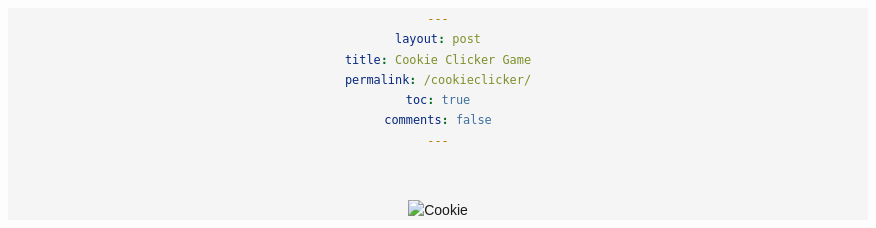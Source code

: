 ```yaml
---
layout: post
title: Cookie Clicker Game
permalink: /cookieclicker/
toc: true
comments: false
---
```



<html lang="en">
<head>
    <meta charset="UTF-8">
    <meta name="viewport" content="width=device-width, initial-scale=1.0">
    <style>
        body {
            font-family: Arial, sans-serif;
            text-align: center;
            background-color: #f5f5f5;
            margin: 0;
            padding: 0;
        }
        .game-container {
            margin-top: 50px;
        }
        #cookie {
            width: 200px;
            cursor: pointer;
            transition: transform 0.2s ease; /* Smooth transformation */
        }
        #cookie:active {
            transform: scale(1.1); /* Enlarge the cookie on click */
        }
        button {
            margin-top: 20px;
            padding: 10px 20px;
            font-size: 16px;
            cursor: pointer;
            border: none;
            border-radius: 5px;
            background-color: #4caf50; /* Default button color */
            color: white;
            box-shadow: 0 0 10px #88bc4c, 0 0 20px #88bc4c;
            transition: all 0.3s ease;
        }
        button:hover {
            background-color: #45a049; /* Slightly darker color on hover */
            box-shadow: 0 0 15px #88bc4c, 0 0 25px #88bc4c;
        }
        p {
            font-size: 18px;
        }
        #cookieCount {
            color: #88bc4c;
            font-size: 24px;
            text-shadow: 0 0 10px #88bc4c, 0 0 20px #88bc4c, 0 0 30px #88bc4c, 0 0 40px #88bc4c, 0 0 50px #88bc4c;
        }
    </style>
</head>
<body>
    <div class="game-container">
        <img src="https://png.pngtree.com/png-vector/20230808/ourmid/pngtree-cartoon-cookie-clipart-cartoon-cookie-on-top-of-a-muddy-path-vector-png-image_6864820.png" alt="Cookie" id="cookie" />